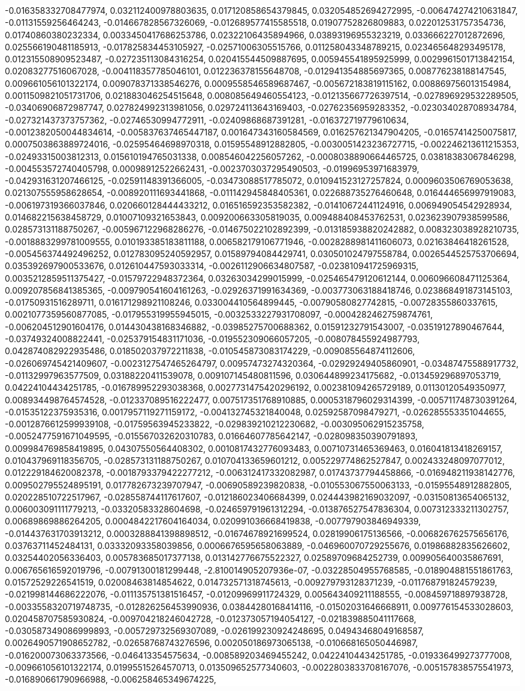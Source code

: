 -0.016358332708477974, 0.032112400978803635, 0.017120858654379845, 0.032054852694272995, -0.006474274210631847, -0.01131559256464243, -0.014667828567326069, -0.012689577415585518, 0.01907752826809883, 0.022012531757354736, 0.01740860380232334, 0.0033450417686253786, 0.02322106435894966, 0.03893196955323219, 0.033666227012872696, 0.025566190481185913, -0.017825834453105927, -0.02571006305515766, 0.011258043348789215, 0.023465648293495178, 0.012315508909523487, -0.027235113084316254, 0.020415544509887695, 0.005945541895925999, 0.0029961501713842154, 0.02083277516067028, -0.004118357785046101, 0.012236378155648708, -0.012941354885697365, 0.008776238188147545, 0.009661056101322174, 0.009078371338546276, 0.0009558546589687467, -0.005672183819115162, 0.008869756013154984, 0.0011509821051731706, 0.021883046254515648, 0.008085649460554123, -0.012135667726397514, -0.027896929532289505, -0.03406906872987747, 0.027824992313981056, 0.029724113643169403, -0.02762356959283352, -0.023034028708934784, -0.027321437373757362, -0.02746530994772911, -0.02409868687391281, -0.016372719779610634, -0.0012382050044834614, -0.005837637465447187, 0.001647343160584569, 0.016257621347904205, -0.01657414250075817, 0.0007503863889724016, -0.02595464698970318, 0.01595548912882805, -0.0030051423236727715, -0.002246213611215353, -0.02493315003812313, 0.015610194765031338, 0.008546042256057262, -0.0008038890664465725, 0.03818383067846298, -0.004553572740405798, 0.00098912522662431, -0.0023703037295490503, -0.01996953971683979, -0.042931631207466125, -0.02591148391366005, -0.03473088517785072, 0.010941523127257824, 0.0009603506769053638, 0.021307555958628654, -0.008920111693441868, -0.011142945848405361, 0.022688735276460648, 0.016444656997919083, -0.006197319366037846, 0.020660128444433212, 0.016516592353582382, -0.01410672441124916, 0.006949054542928934, 0.014682215638458729, 0.01007109321653843, 0.009200663305819035, 0.009488408453762531, 0.023623907938599586, 0.028573131188750267, -0.005967122968286276, -0.014675022102892399, -0.013185938820242882, 0.008323038928210735, -0.0018883299781009555, 0.010193385183811188, 0.006582179106771946, -0.0028288981411606073, 0.02163846418261528, -0.005456374492496252, 0.012783095240592957, 0.01589794084429741, 0.030501024797558784, 0.0026544525753706694, 0.035392697900533676, 0.012610447593033314, -0.0026112906634807587, -0.023810941725969315, 0.0035212859511375427, -0.01579722948372364, 0.03263034299015999, -0.025465479120612144, 0.006096608471125364, 0.009207856841385365, -0.009790541604161263, -0.02926371991634369, -0.003773063188418746, 0.023868491873145103, -0.01750931516289711, 0.016171298921108246, 0.033004410564899445, -0.00790580827742815, -0.00728355860337615, 0.0021077359560877085, -0.017955319955945015, -0.0032533227931708097, -0.0004282462759874761, -0.006204512901604176, 0.014430438168346882, -0.03985275700688362, 0.01591232791543007, -0.03519127890467644, -0.03749324008822441, -0.025379154831171036, -0.019552309066057205, -0.008078455924987793, 0.042874082922935486, 0.018502037972211838, -0.010545873083174229, -0.009085564874112606, -0.026069745421409607, -0.0023127547465264797, 0.00957473274320364, -0.02929249405860901, -0.03487475588917732, -0.01132997963577509, 0.03188220411539078, 0.009107145480811596, 0.030644899234175682, -0.013459296897053719, 0.04224104434251785, -0.016789952293038368, 0.0027731475420296192, 0.002381094265729189, 0.01130120549350977, 0.008934498764574528, -0.012337089516222477, 0.007517351768910885, 0.0005318796029314399, -0.005711748730391264, -0.01535122375935316, 0.0017957119271159172, -0.004132745321840048, 0.02592587098479271, -0.026285553351044655, -0.0012876612599939108, -0.01759563945233822, -0.029839210212230682, -0.003095062915235758, -0.0052477591671049595, -0.015567032620310783, 0.01664607785642147, -0.028098350390791893, 0.009984769858419895, 0.04307550564408302, 0.0010817432776093483, 0.00710731465369463, 0.016041813418269157, 0.010437969118356705, -0.028573131188750267, 0.010704133659601212, 0.005229774862527847, 0.002433248097077012, 0.012229184620082378, -0.0018793379422277212, -0.006312417332082987, 0.01743737794458866, -0.016948211938142776, 0.009502795524895191, 0.017782673239707947, -0.00690589239820838, -0.010553067550063133, -0.01595548912882805, 0.020228510722517967, -0.028558744117617607, -0.012186023406684399, 0.024443982169032097, -0.03150813654065132, 0.006003091111779213, -0.03320583328604698, -0.024659791961312294, -0.013876527547836304, 0.007312333211302757, 0.00689869886264205, 0.0004842217604164034, 0.020991036668419838, -0.007797903846949339, -0.014437631703913212, 0.0003288841398898512, -0.01674678921699524, 0.02819906175136566, -0.006826762575656176, 0.03763711452484131, 0.03332093358039856, 0.0006676595658063889, -0.046960070729255676, 0.01986882835626602, 0.03254402056336403, 0.005783685017377138, 0.013142776675522327, 0.02589709684252739, 0.009905640035867691, 0.006765616592019796, -0.00791300181299448, -2.810014905207936e-07, -0.03228504955768585, -0.018904881551861763, 0.01572529226541519, 0.02008463814854622, 0.014732571318745613, -0.009279793128371239, -0.011768791824579239, -0.021998144686222076, -0.011135751381516457, -0.01209969911724329, 0.005643409211188555, -0.008459718897938728, -0.0033558320719748735, -0.012826256453990936, 0.03844280168414116, -0.01502031646668911, 0.009776154533028603, 0.020458707585930824, -0.009704218246042728, -0.012373057194054127, -0.021839885041117668, -0.030587349086999893, -0.005729732569307089, -0.026199230924248695, 0.04943468049168587, 0.0026490571908652782, -0.02658768743276596, 0.002050186973065138, -0.010668165050446987, -0.016200073063373566, -0.046413354575634, -0.008589203469455242, 0.04224104434251785, -0.019336499273777008, -0.009661056101322174, 0.01995515264570713, 0.013509652577340603, -0.0022803833708167076, -0.005157838575541973, -0.016890661790966988, -0.006258465349674225,